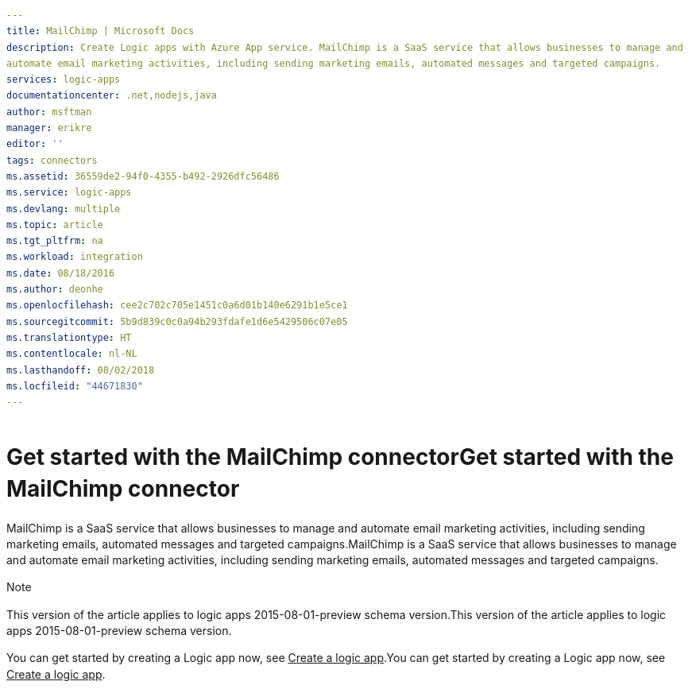 ```yaml
---
title: MailChimp | Microsoft Docs
description: Create Logic apps with Azure App service. MailChimp is a SaaS service that allows businesses to manage and automate email marketing activities, including sending marketing emails, automated messages and targeted campaigns.
services: logic-apps
documentationcenter: .net,nodejs,java
author: msftman
manager: erikre
editor: ''
tags: connectors
ms.assetid: 36559de2-94f0-4355-b492-2926dfc56486
ms.service: logic-apps
ms.devlang: multiple
ms.topic: article
ms.tgt_pltfrm: na
ms.workload: integration
ms.date: 08/18/2016
ms.author: deonhe
ms.openlocfilehash: cee2c702c705e1451c0a6d01b140e6291b1e5ce1
ms.sourcegitcommit: 5b9d839c0c0a94b293fdafe1d6e5429506c07e05
ms.translationtype: HT
ms.contentlocale: nl-NL
ms.lasthandoff: 08/02/2018
ms.locfileid: "44671830"
---
```

# <a name="get-started-with-the-mailchimp-connector"></a><span data-ttu-id="3ad1f-104">Get started with the MailChimp connector</span><span class="sxs-lookup"><span data-stu-id="3ad1f-104">Get started with the MailChimp connector</span></span>
<span data-ttu-id="3ad1f-105">MailChimp is a SaaS service that allows businesses to manage and automate email marketing activities, including sending marketing emails, automated messages and targeted campaigns.</span><span class="sxs-lookup"><span data-stu-id="3ad1f-105">MailChimp is a SaaS service that allows businesses to manage and automate email marketing activities, including sending marketing emails, automated messages and targeted campaigns.</span></span>

> [!NOTE]
> <span data-ttu-id="3ad1f-106">This version of the article applies to logic apps 2015-08-01-preview schema version.</span><span class="sxs-lookup"><span data-stu-id="3ad1f-106">This version of the article applies to logic apps 2015-08-01-preview schema version.</span></span>
> 
> 

<span data-ttu-id="3ad1f-107">You can get started by creating a Logic app now, see [Create a logic app](../logic-apps/logic-apps-create-a-logic-app.md).</span><span class="sxs-lookup"><span data-stu-id="3ad1f-107">You can get started by creating a Logic app now, see [Create a logic app](../logic-apps/logic-apps-create-a-logic-app.md).</span></span>
